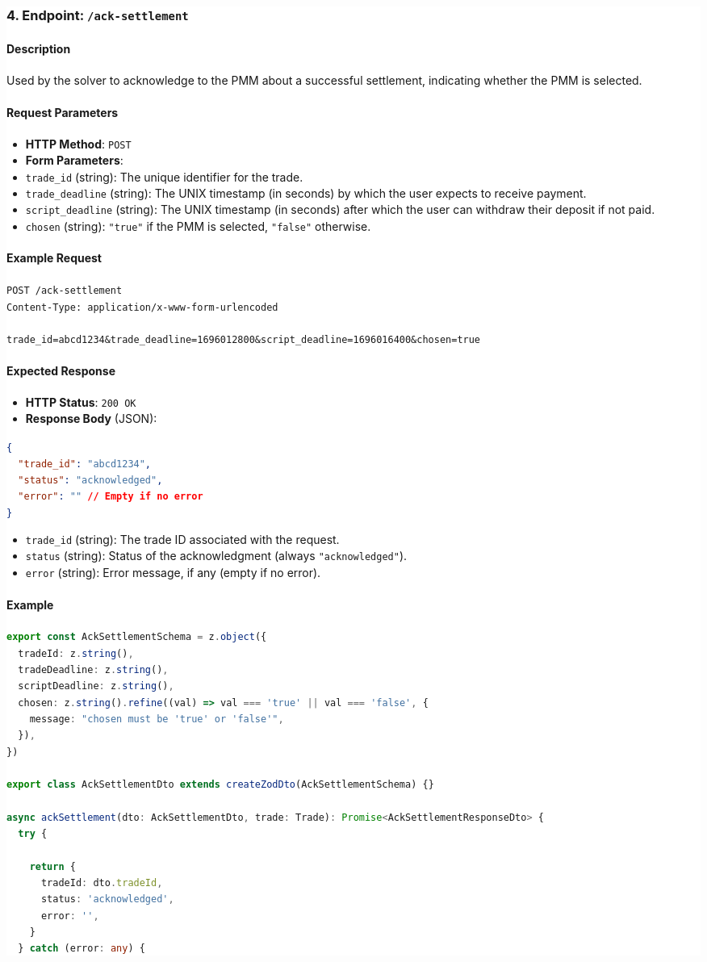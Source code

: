 ### 4. Endpoint: `/ack-settlement`

#### Description

Used by the solver to acknowledge to the PMM about a successful settlement, indicating whether the PMM is selected.

#### Request Parameters

- **HTTP Method**: `POST`
- **Form Parameters**:
- `trade_id` (string): The unique identifier for the trade.
- `trade_deadline` (string): The UNIX timestamp (in seconds) by which the user expects to receive payment.
- `script_deadline` (string): The UNIX timestamp (in seconds) after which the user can withdraw their deposit if not paid.
- `chosen` (string): `"true"` if the PMM is selected, `"false"` otherwise.

#### Example Request

```
POST /ack-settlement
Content-Type: application/x-www-form-urlencoded

trade_id=abcd1234&trade_deadline=1696012800&script_deadline=1696016400&chosen=true
```

#### Expected Response

- **HTTP Status**: `200 OK`
- **Response Body** (JSON):

```json
{
  "trade_id": "abcd1234",
  "status": "acknowledged",
  "error": "" // Empty if no error
}
```

- `trade_id` (string): The trade ID associated with the request.
- `status` (string): Status of the acknowledgment (always `"acknowledged"`).
- `error` (string): Error message, if any (empty if no error).

#### Example

```ts
export const AckSettlementSchema = z.object({
  tradeId: z.string(),
  tradeDeadline: z.string(),
  scriptDeadline: z.string(),
  chosen: z.string().refine((val) => val === 'true' || val === 'false', {
    message: "chosen must be 'true' or 'false'",
  }),
})

export class AckSettlementDto extends createZodDto(AckSettlementSchema) {}

async ackSettlement(dto: AckSettlementDto, trade: Trade): Promise<AckSettlementResponseDto> {
  try {

    return {
      tradeId: dto.tradeId,
      status: 'acknowledged',
      error: '',
    }
  } catch (error: any) {
```